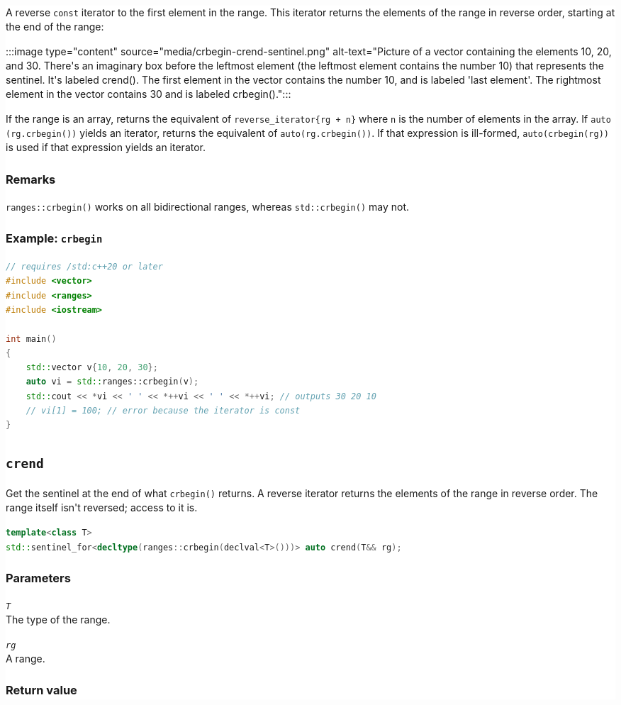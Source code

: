 A reverse `const` iterator to the first element in the range. This iterator returns the elements of the range in reverse order, starting at the end of the range:

:::image type="content" source="media/crbegin-crend-sentinel.png" alt-text="Picture of a vector containing the elements 10, 20, and 30. There's an imaginary box before the leftmost element (the leftmost element contains the number 10) that represents the sentinel. It's labeled crend(). The first element in the vector contains the number 10, and is labeled 'last element'. The rightmost element in the vector contains 30 and is labeled crbegin().":::

If the range is an array, returns the equivalent of `reverse_iterator{rg + n}` where `n` is the number of elements in the array.
If `auto(rg.crbegin())` yields an iterator, returns the equivalent of `auto(rg.crbegin())`. If that expression is ill-formed, `auto(crbegin(rg))` is used if that expression yields an iterator.

### Remarks

`ranges::crbegin()` works on all bidirectional ranges, whereas `std::crbegin()` may not.

### Example: `crbegin`

```cpp
// requires /std:c++20 or later
#include <vector>
#include <ranges>
#include <iostream>

int main()
{
    std::vector v{10, 20, 30};
    auto vi = std::ranges::crbegin(v);
    std::cout << *vi << ' ' << *++vi << ' ' << *++vi; // outputs 30 20 10
    // vi[1] = 100; // error because the iterator is const
}
```

## `crend`

Get the sentinel at the end of what `crbegin()` returns.
A reverse iterator returns the elements of the range in reverse order.
The range itself isn't reversed; access to it is.

```cpp
template<class T>
std::sentinel_for<decltype(ranges::crbegin(declval<T>()))> auto crend(T&& rg);
```

### Parameters

*`T`*\
The type of the range.

*`rg`*\
A range.

### Return value
